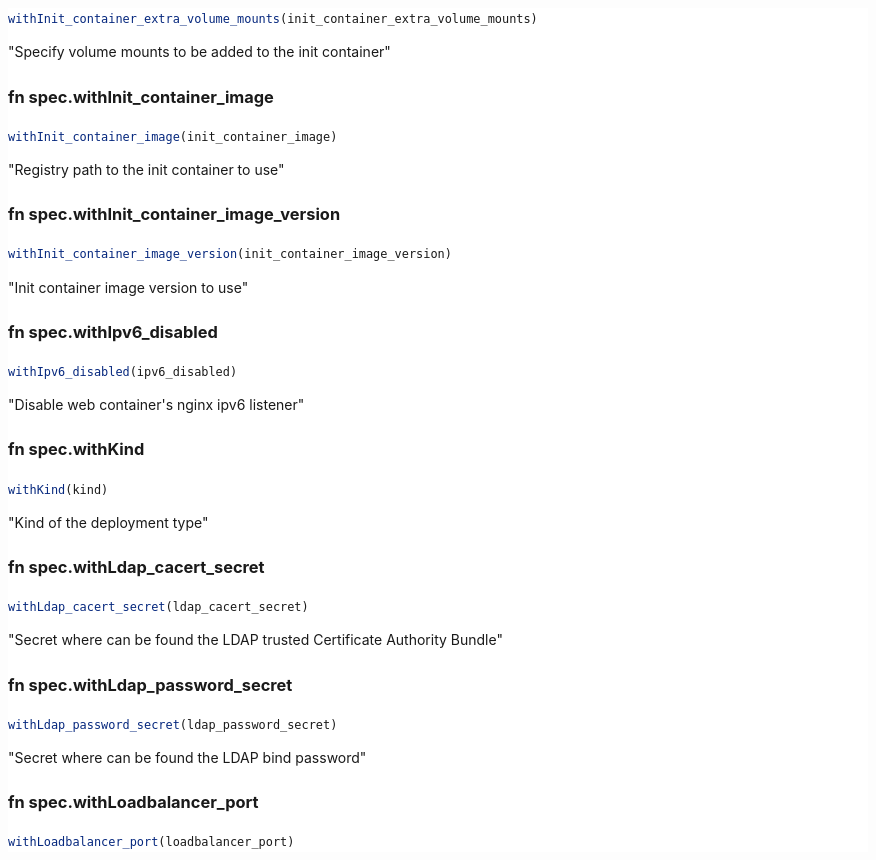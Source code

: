 ```ts
withInit_container_extra_volume_mounts(init_container_extra_volume_mounts)
```

"Specify volume mounts to be added to the init container"

### fn spec.withInit_container_image

```ts
withInit_container_image(init_container_image)
```

"Registry path to the init container to use"

### fn spec.withInit_container_image_version

```ts
withInit_container_image_version(init_container_image_version)
```

"Init container image version to use"

### fn spec.withIpv6_disabled

```ts
withIpv6_disabled(ipv6_disabled)
```

"Disable web container's nginx ipv6 listener"

### fn spec.withKind

```ts
withKind(kind)
```

"Kind of the deployment type"

### fn spec.withLdap_cacert_secret

```ts
withLdap_cacert_secret(ldap_cacert_secret)
```

"Secret where can be found the LDAP trusted Certificate Authority Bundle"

### fn spec.withLdap_password_secret

```ts
withLdap_password_secret(ldap_password_secret)
```

"Secret where can be found the LDAP bind password"

### fn spec.withLoadbalancer_port

```ts
withLoadbalancer_port(loadbalancer_port)
```
